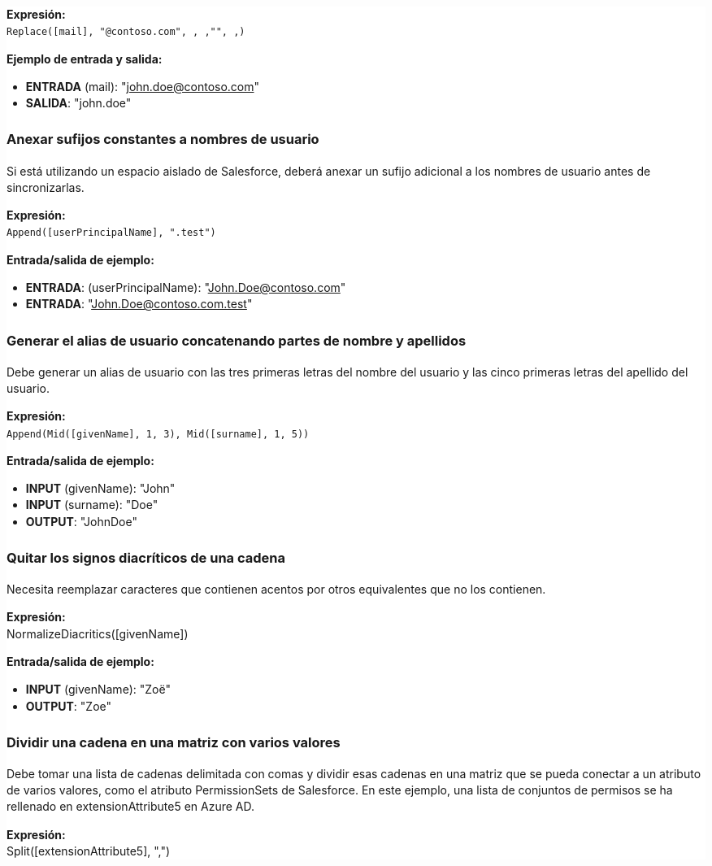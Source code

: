 **Expresión:** <br>
`Replace([mail], "@contoso.com", , ,"", ,)`

**Ejemplo de entrada y salida:** <br>

* **ENTRADA** (mail): "john.doe@contoso.com"
* **SALIDA**: "john.doe"

### <a name="append-constant-suffix-to-user-name"></a>Anexar sufijos constantes a nombres de usuario
Si está utilizando un espacio aislado de Salesforce, deberá anexar un sufijo adicional a los nombres de usuario antes de sincronizarlas.

**Expresión:** <br>
`Append([userPrincipalName], ".test")`

**Entrada/salida de ejemplo:** <br>

* **ENTRADA**: (userPrincipalName): "John.Doe@contoso.com"
* **ENTRADA**:  "John.Doe@contoso.com.test"

### <a name="generate-user-alias-by-concatenating-parts-of-first-and-last-name"></a>Generar el alias de usuario concatenando partes de nombre y apellidos
Debe generar un alias de usuario con las tres primeras letras del nombre del usuario y las cinco primeras letras del apellido del usuario.

**Expresión:** <br>
`Append(Mid([givenName], 1, 3), Mid([surname], 1, 5))`

**Entrada/salida de ejemplo:** <br>

* **INPUT** (givenName): "John"
* **INPUT** (surname): "Doe"
* **OUTPUT**:  "JohnDoe"

### <a name="remove-diacritics-from-a-string"></a>Quitar los signos diacríticos de una cadena
Necesita reemplazar caracteres que contienen acentos por otros equivalentes que no los contienen.

**Expresión:** <br>
NormalizeDiacritics([givenName])

**Entrada/salida de ejemplo:** <br>

* **INPUT** (givenName): "Zoë"
* **OUTPUT**:  "Zoe"

### <a name="split-a-string-into-a-multi-valued-array"></a>Dividir una cadena en una matriz con varios valores
Debe tomar una lista de cadenas delimitada con comas y dividir esas cadenas en una matriz que se pueda conectar a un atributo de varios valores, como el atributo PermissionSets de Salesforce. En este ejemplo, una lista de conjuntos de permisos se ha rellenado en extensionAttribute5 en Azure AD.

**Expresión:** <br>
Split([extensionAttribute5], ",")
